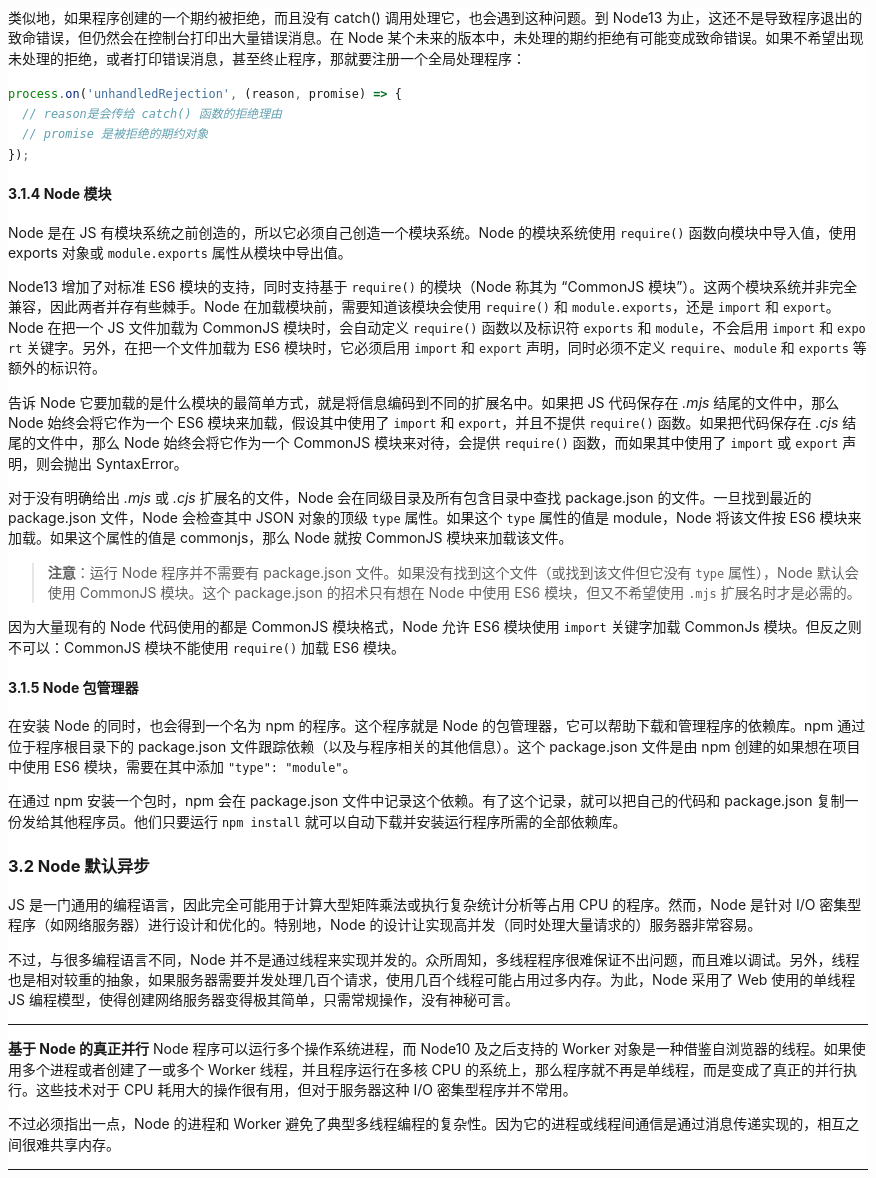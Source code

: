 类似地，如果程序创建的一个期约被拒绝，而且没有 catch() 调用处理它，也会遇到这种问题。到 Node13 为止，这还不是导致程序退出的致命错误，但仍然会在控制台打印出大量错误消息。在 Node 某个未来的版本中，未处理的期约拒绝有可能变成致命错误。如果不希望出现未处理的拒绝，或者打印错误消息，甚至终止程序，那就要注册一个全局处理程序：

```js
process.on('unhandledRejection', (reason, promise) => {
  // reason是会传给 catch() 函数的拒绝理由
  // promise 是被拒绝的期约对象
});
```

#### 3.1.4 Node 模块

Node 是在 JS 有模块系统之前创造的，所以它必须自己创造一个模块系统。Node 的模块系统使用 `require()` 函数向模块中导入值，使用 exports 对象或 `module.exports` 属性从模块中导出值。

Node13 增加了对标准 ES6 模块的支持，同时支持基于 `require()` 的模块（Node 称其为 “CommonJS 模块”）。这两个模块系统并非完全兼容，因此两者并存有些棘手。Node 在加载模块前，需要知道该模块会使用 `require()` 和 `module.exports`，还是 `import` 和 `export`。Node 在把一个 JS 文件加载为 CommonJS 模块时，会自动定义 `require()` 函数以及标识符 `exports` 和 `module`，不会启用 `import` 和 `export` 关键字。另外，在把一个文件加载为 ES6 模块时，它必须启用 `import` 和 `export` 声明，同时必须不定义 `require`、`module` 和 `exports` 等额外的标识符。

告诉 Node 它要加载的是什么模块的最简单方式，就是将信息编码到不同的扩展名中。如果把 JS 代码保存在 _.mjs_ 结尾的文件中，那么 Node 始终会将它作为一个 ES6 模块来加载，假设其中使用了 `import` 和 `export`，并且不提供 `require()` 函数。如果把代码保存在 _.cjs_ 结尾的文件中，那么 Node 始终会将它作为一个 CommonJS 模块来对待，会提供 `require()` 函数，而如果其中使用了 `import` 或 `export` 声明，则会抛出 SyntaxError。

对于没有明确给出 _.mjs_ 或 _.cjs_ 扩展名的文件，Node 会在同级目录及所有包含目录中查找 package.json 的文件。一旦找到最近的 package.json 文件，Node 会检查其中 JSON 对象的顶级 `type` 属性。如果这个 `type` 属性的值是 module，Node 将该文件按 ES6 模块来加载。如果这个属性的值是 commonjs，那么 Node 就按 CommonJS 模块来加载该文件。

> **注意**：运行 Node 程序并不需要有 package.json 文件。如果没有找到这个文件（或找到该文件但它没有 `type` 属性），Node 默认会使用 CommonJS 模块。这个 package.json 的招术只有想在 Node 中使用 ES6 模块，但又不希望使用 `.mjs` 扩展名时才是必需的。

因为大量现有的 Node 代码使用的都是 CommonJS 模块格式，Node 允许 ES6 模块使用 `import` 关键字加载 CommonJs 模块。但反之则不可以：CommonJS 模块不能使用 `require()` 加载 ES6 模块。

#### 3.1.5 Node 包管理器

在安装 Node 的同时，也会得到一个名为 npm 的程序。这个程序就是 Node 的包管理器，它可以帮助下载和管理程序的依赖库。npm 通过位于程序根目录下的 package.json 文件跟踪依赖（以及与程序相关的其他信息）。这个 package.json 文件是由 npm 创建的如果想在项目中使用 ES6 模块，需要在其中添加 `"type": "module"`。

在通过 npm 安装一个包时，npm 会在 package.json 文件中记录这个依赖。有了这个记录，就可以把自己的代码和 package.json 复制一份发给其他程序员。他们只要运行 `npm install` 就可以自动下载并安装运行程序所需的全部依赖库。

### 3.2 Node 默认异步

JS 是一门通用的编程语言，因此完全可能用于计算大型矩阵乘法或执行复杂统计分析等占用 CPU 的程序。然而，Node 是针对 I/O 密集型程序（如网络服务器）进行设计和优化的。特别地，Node 的设计让实现高并发（同时处理大量请求的）服务器非常容易。

不过，与很多编程语言不同，Node 并不是通过线程来实现并发的。众所周知，多线程程序很难保证不出问题，而且难以调试。另外，线程也是相对较重的抽象，如果服务器需要并发处理几百个请求，使用几百个线程可能占用过多内存。为此，Node 采用了 Web 使用的单线程 JS 编程模型，使得创建网络服务器变得极其简单，只需常规操作，没有神秘可言。

---

**基于 Node 的真正并行**
Node 程序可以运行多个操作系统进程，而 Node10 及之后支持的 Worker 对象是一种借鉴自浏览器的线程。如果使用多个进程或者创建了一或多个 Worker 线程，并且程序运行在多核 CPU 的系统上，那么程序就不再是单线程，而是变成了真正的并行执行。这些技术对于 CPU 耗用大的操作很有用，但对于服务器这种 I/O 密集型程序并不常用。

不过必须指出一点，Node 的进程和 Worker 避免了典型多线程编程的复杂性。因为它的进程或线程间通信是通过消息传递实现的，相互之间很难共享内存。

---